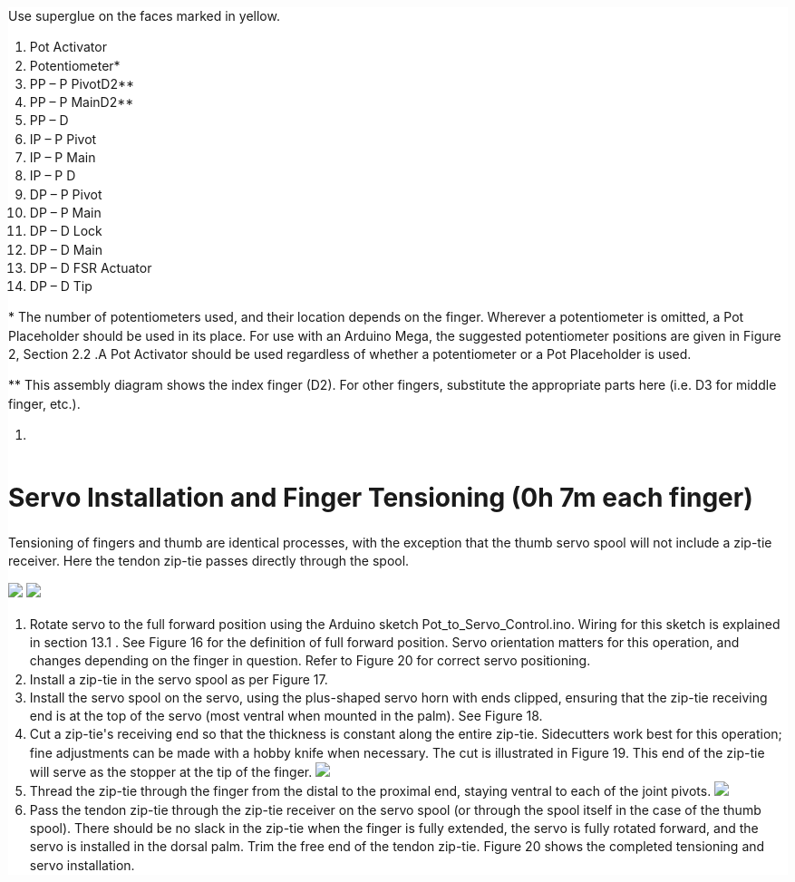 Use superglue on the faces marked in yellow.

1. Pot Activator
2. Potentiometer\*
3. PP – P PivotD2\*\*
4. PP – P MainD2\*\*
5. PP – D
6. IP – P Pivot
7. IP – P Main
8. IP – P D
9. DP – P Pivot
10. DP – P Main
11. DP – D Lock
12. DP – D Main
13. DP – D FSR Actuator
14. DP – D Tip

\* The number of potentiometers used, and their location depends on the finger. Wherever a potentiometer is omitted, a Pot Placeholder should be used in its place. For use with an Arduino Mega, the suggested potentiometer positions are given in Figure 2, Section 2.2 .A Pot Activator should be used regardless of whether a potentiometer or a Pot Placeholder is used.

\*\* This assembly diagram shows the index finger (D2). For other fingers, substitute the appropriate parts here (i.e. D3 for middle finger, etc.).

1.
# Servo Installation and Finger Tensioning (0h 7m each finger)

Tensioning of fingers and thumb are identical processes, with the exception that the thumb servo spool will not include a zip-tie receiver. Here the tendon zip-tie passes directly through the spool.

 ![](RackMultipart20200724-4-1dqkhfm_html_55aa6112bf57ffb8.gif) ![](RackMultipart20200724-4-1dqkhfm_html_faf00ac51b55ab62.gif)

1. Rotate servo to the full forward position using the Arduino sketch Pot\_to\_Servo\_Control.ino. Wiring for this sketch is explained in section 13.1 . See Figure 16 for the definition of full forward position. Servo orientation matters for this operation, and changes depending on the finger in question. Refer to Figure 20 for correct servo positioning.
2. Install a zip-tie in the servo spool as per Figure 17.
3. Install the servo spool on the servo, using the plus-shaped servo horn with ends clipped, ensuring that the zip-tie receiving end is at the top of the servo (most ventral when mounted in the palm). See Figure 18.
4. Cut a zip-tie&#39;s receiving end so that the thickness is constant along the entire zip-tie. Sidecutters work best for this operation; fine adjustments can be made with a hobby knife when necessary. The cut is illustrated in Figure 19. This end of the zip-tie will serve as the stopper at the tip of the finger. ![](RackMultipart20200724-4-1dqkhfm_html_f690cf2769b759c9.gif)
5. Thread the zip-tie through the finger from the distal to the proximal end, staying ventral to each of the joint pivots. ![](RackMultipart20200724-4-1dqkhfm_html_6b74017d3945931b.gif)
6. Pass the tendon zip-tie through the zip-tie receiver on the servo spool (or through the spool itself in the case of the thumb spool). There should be no slack in the zip-tie when the finger is fully extended, the servo is fully rotated forward, and the servo is installed in the dorsal palm. Trim the free end of the tendon zip-tie. Figure 20 shows the completed tensioning and servo installation.
